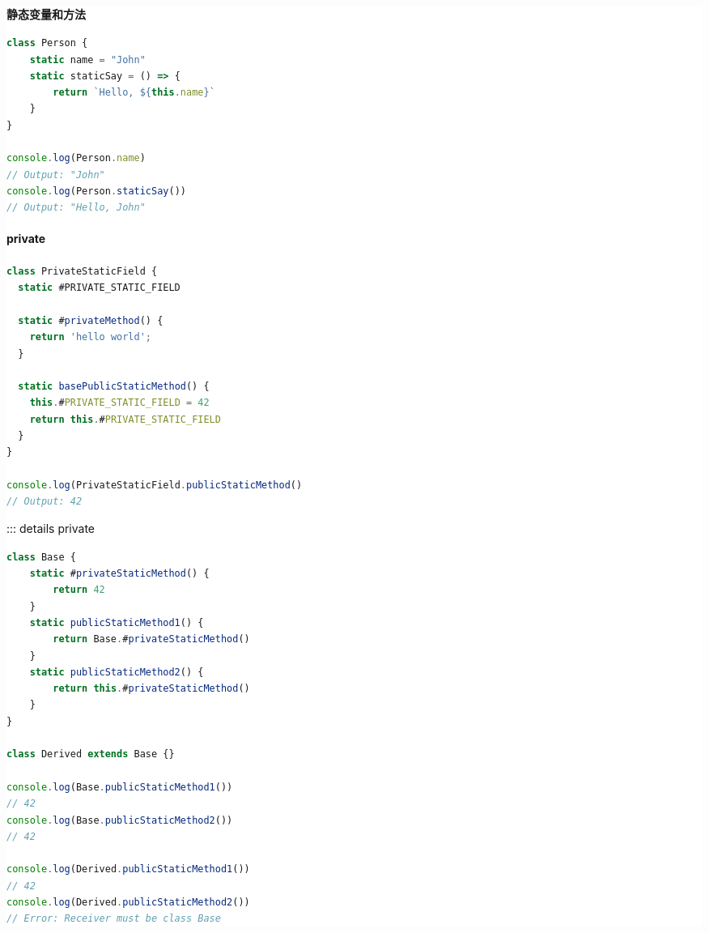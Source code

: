 ```js
```

**静态变量和方法**

```js
class Person {
	static name = "John"
	static staticSay = () => {
		return `Hello, ${this.name}`
	}
}

console.log(Person.name)
// Output: "John"
console.log(Person.staticSay())
// Output: "Hello, John"
```

#### private

```js
class PrivateStaticField {
  static #PRIVATE_STATIC_FIELD

  static #privateMethod() {
    return 'hello world';
  }

  static basePublicStaticMethod() {
    this.#PRIVATE_STATIC_FIELD = 42
    return this.#PRIVATE_STATIC_FIELD
  }
}

console.log(PrivateStaticField.publicStaticMethod()
// Output: 42

```

::: details private

```js
class Base {
	static #privateStaticMethod() {
		return 42
	}
	static publicStaticMethod1() {
		return Base.#privateStaticMethod()
	}
	static publicStaticMethod2() {
		return this.#privateStaticMethod()
	}
}

class Derived extends Base {}

console.log(Base.publicStaticMethod1())
// 42
console.log(Base.publicStaticMethod2())
// 42

console.log(Derived.publicStaticMethod1())
// 42
console.log(Derived.publicStaticMethod2())
// Error: Receiver must be class Base
```
